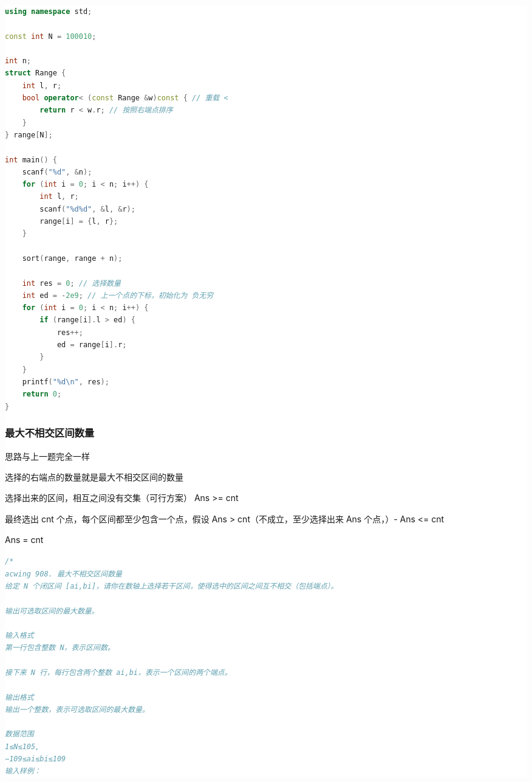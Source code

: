 ```c++
using namespace std;

const int N = 100010;

int n;
struct Range {
	int l, r;
	bool operator< (const Range &w)const { // 重载 <
		return r < w.r; // 按照右端点排序
	}
} range[N];

int main() {
	scanf("%d", &n);
	for (int i = 0; i < n; i++) {
		int l, r;
		scanf("%d%d", &l, &r);
		range[i] = {l, r};
	}

	sort(range, range + n);

	int res = 0; // 选择数量
	int ed = -2e9; // 上一个点的下标，初始化为 负无穷
	for (int i = 0; i < n; i++) {
		if (range[i].l > ed) {
			res++;
			ed = range[i].r;
		}
	}
	printf("%d\n", res);
	return 0;
}
```

### 最大不相交区间数量

思路与上一题完全一样

选择的右端点的数量就是最大不相交区间的数量

选择出来的区间，相互之间没有交集（可行方案） Ans >= cnt

最终选出 cnt 个点，每个区间都至少包含一个点，假设 Ans > cnt（不成立，至少选择出来 Ans 个点，）- Ans <= cnt

Ans = cnt

```c++
/*
acwing 908. 最大不相交区间数量
给定 N 个闭区间 [ai,bi]，请你在数轴上选择若干区间，使得选中的区间之间互不相交（包括端点）。

输出可选取区间的最大数量。

输入格式
第一行包含整数 N，表示区间数。

接下来 N 行，每行包含两个整数 ai,bi，表示一个区间的两个端点。

输出格式
输出一个整数，表示可选取区间的最大数量。

数据范围
1≤N≤105,
−109≤ai≤bi≤109
输入样例：
```